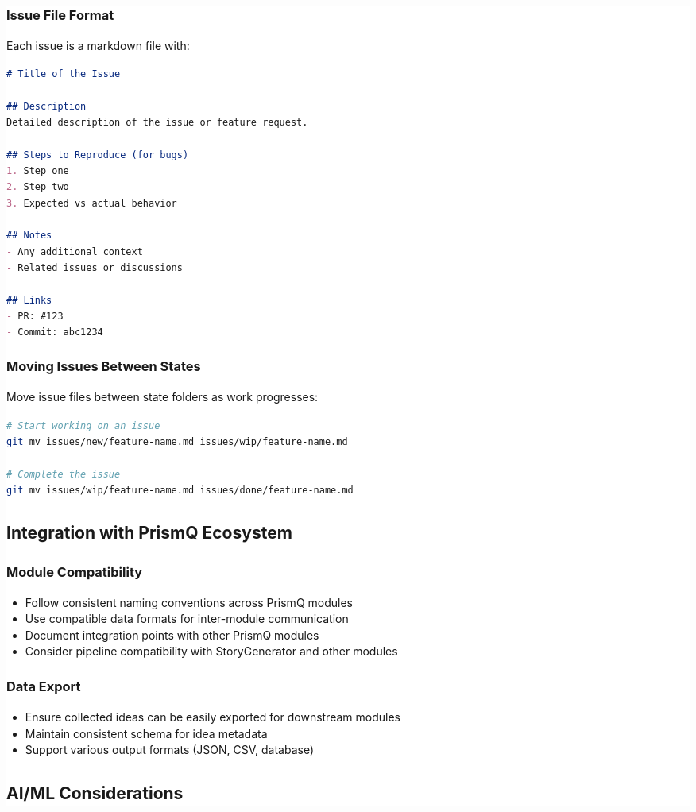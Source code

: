 ### Issue File Format

Each issue is a markdown file with:

```markdown
# Title of the Issue

## Description
Detailed description of the issue or feature request.

## Steps to Reproduce (for bugs)
1. Step one
2. Step two
3. Expected vs actual behavior

## Notes
- Any additional context
- Related issues or discussions

## Links
- PR: #123
- Commit: abc1234
```

### Moving Issues Between States

Move issue files between state folders as work progresses:

```bash
# Start working on an issue
git mv issues/new/feature-name.md issues/wip/feature-name.md

# Complete the issue
git mv issues/wip/feature-name.md issues/done/feature-name.md
```

## Integration with PrismQ Ecosystem

### Module Compatibility

- Follow consistent naming conventions across PrismQ modules
- Use compatible data formats for inter-module communication
- Document integration points with other PrismQ modules
- Consider pipeline compatibility with StoryGenerator and other modules

### Data Export

- Ensure collected ideas can be easily exported for downstream modules
- Maintain consistent schema for idea metadata
- Support various output formats (JSON, CSV, database)

## AI/ML Considerations

